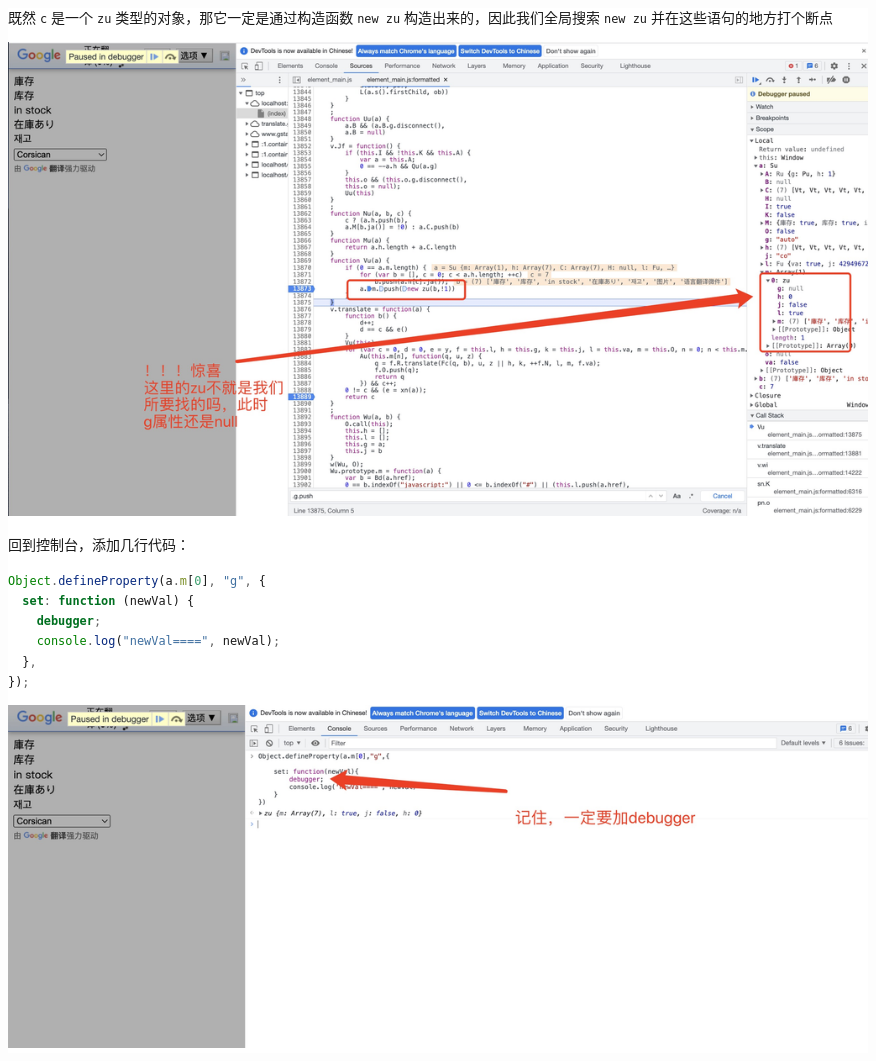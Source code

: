 既然 `c` 是一个 `zu` 类型的对象，那它一定是通过构造函数 `new zu` 构造出来的，因此我们全局搜索 `new zu` 并在这些语句的地方打个断点

![image](../../Front-End-Development-Notes/google-14.jpg)

回到控制台，添加几行代码：

```js
Object.defineProperty(a.m[0], "g", {
  set: function (newVal) {
    debugger;
    console.log("newVal====", newVal);
  },
});
```

![image](../../Front-End-Development-Notes/google-15.jpg)
